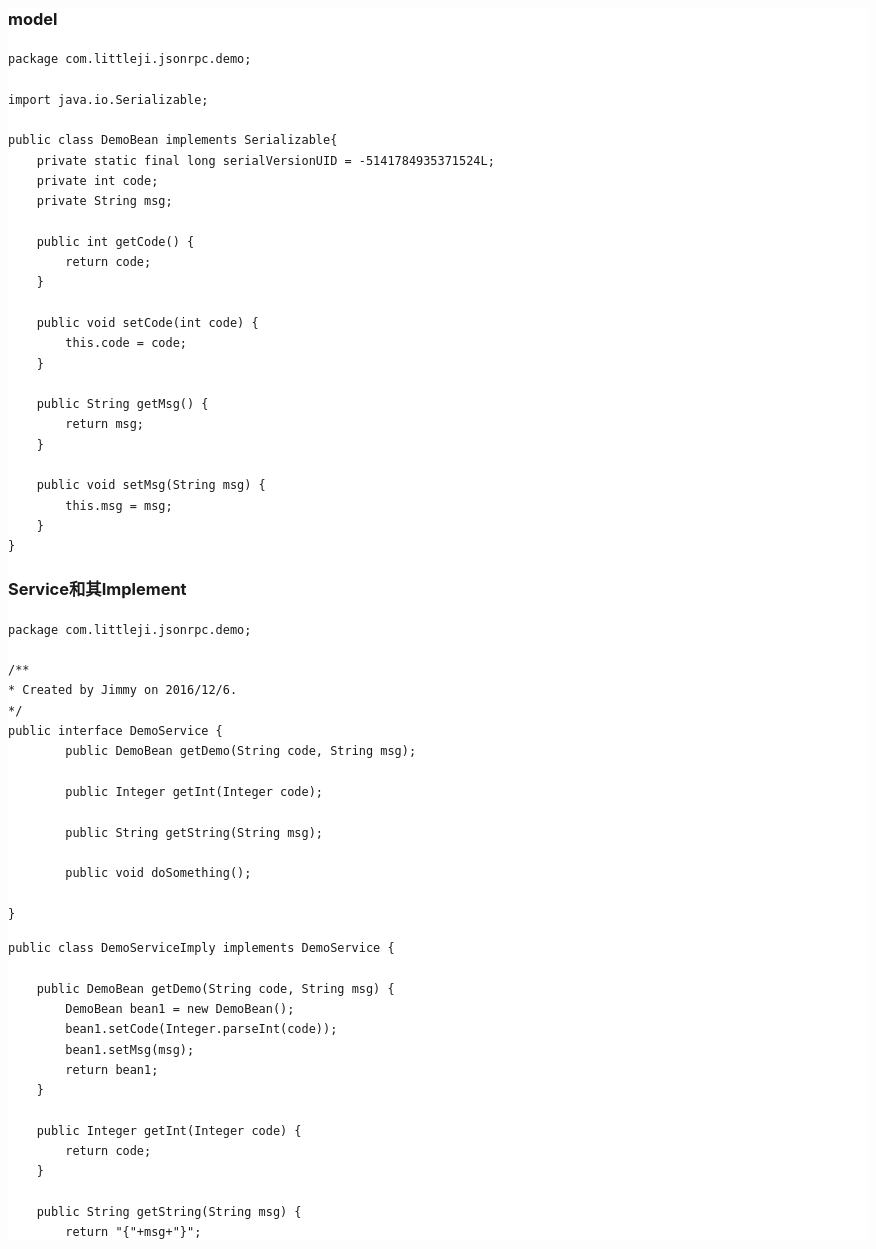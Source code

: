 ### model
```
package com.littleji.jsonrpc.demo;
 
import java.io.Serializable;
 
public class DemoBean implements Serializable{
    private static final long serialVersionUID = -5141784935371524L;
    private int code;
    private String msg;
 
    public int getCode() {
        return code;
    }
 
    public void setCode(int code) {
        this.code = code;
    }
 
    public String getMsg() {
        return msg;
    }
 
    public void setMsg(String msg) {
        this.msg = msg;
    }
}
```

### Service和其Implement
```
package com.littleji.jsonrpc.demo;
 
/**
* Created by Jimmy on 2016/12/6.
*/
public interface DemoService {
        public DemoBean getDemo(String code, String msg);
 
        public Integer getInt(Integer code);
 
        public String getString(String msg);
 
        public void doSomething();
 
}
```

```
public class DemoServiceImply implements DemoService {
 
    public DemoBean getDemo(String code, String msg) {
        DemoBean bean1 = new DemoBean();
        bean1.setCode(Integer.parseInt(code));
        bean1.setMsg(msg);
        return bean1;
    }
 
    public Integer getInt(Integer code) {
        return code;
    }
 
    public String getString(String msg) {
        return "{"+msg+"}";
```